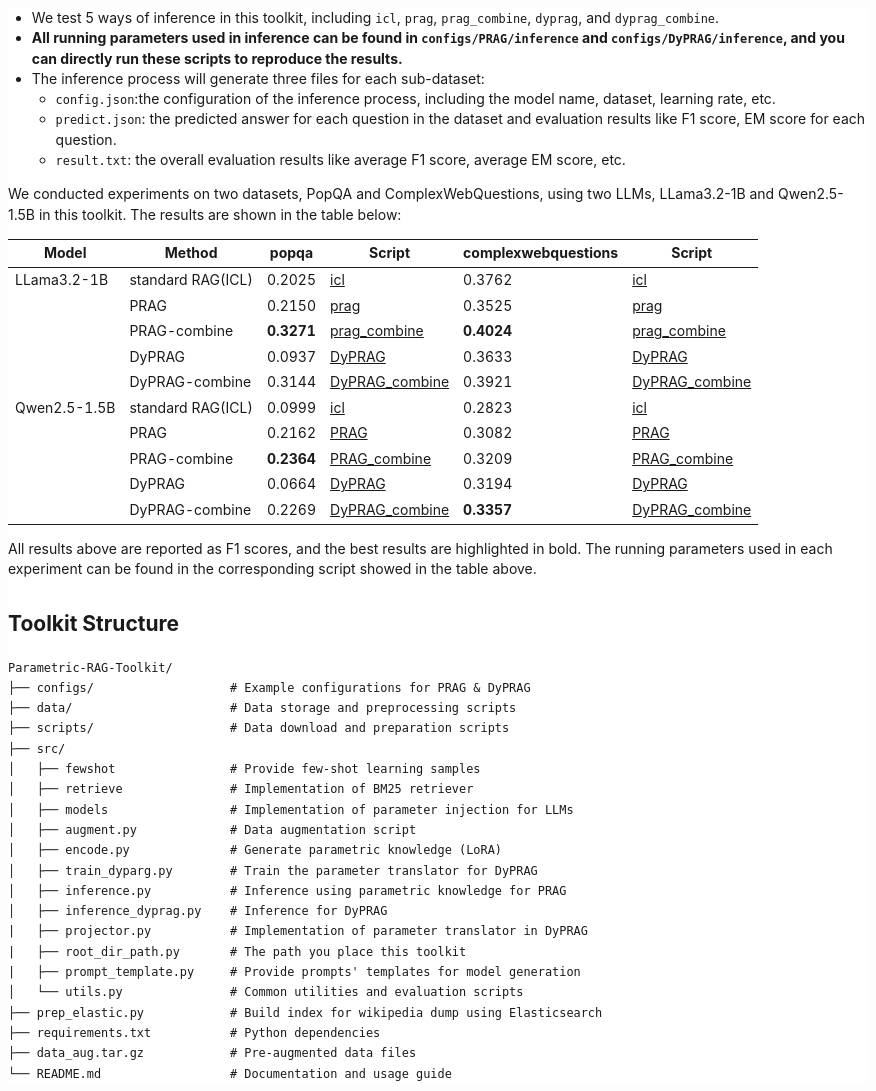 - We test 5 ways of inference in this toolkit, including `icl`, `prag`, `prag_combine`, `dyprag`, and `dyprag_combine`. 
- **All running parameters used in inference can be found in `configs/PRAG/inference` and `configs/DyPRAG/inference`, and you can directly run these scripts to reproduce the results.** 
- The inference process will generate three files for each sub-dataset:  
  - `config.json`:the configuration of the inference process, including the model name, dataset, learning rate, etc.
  - `predict.json`: the predicted answer for each question in the dataset and evaluation results like F1 score, EM score for each question.
  - `result.txt`: the overall evaluation results like average F1 score, average EM score, etc.


We conducted experiments on two datasets, PopQA and ComplexWebQuestions, using two LLMs, LLama3.2-1B and Qwen2.5-1.5B in this toolkit. The results are shown in the table below:

| Model         | Method             | popqa     | Script         | complexwebquestions | Script         |
|---------------|--------------------|-----------|----------------|---------------------|----------------|
| LLama3.2-1B   | standard RAG(ICL)  | 0.2025    |        [icl](configs/inference/icl/popqa_llama3.2-1b-instruct.sh)           | 0.3762              |      [icl](configs/inference/icl/complexwebquestions_llama3.2-1b-instruct.sh)       |
|               | PRAG               | 0.2150    |       [prag](configs/inference/prag/popqa_llama3.2-1b-instruct.sh)        | 0.3525              |        [prag](configs/inference/prag/complexwebquestions_llama3.2-1b-instruct.sh)        |
|               | PRAG-combine       | **0.3271**|       [prag_combine](configs/inference/prag_combine/popqa_llama3.2-1b-instruct.sh)         | **0.4024**          |        [prag_combine](configs/inference/prag_combine/complexwebquestions_llama3.2-1b-instruct.sh)        |
|               | DyPRAG             | 0.0937    |        [DyPRAG](configs/inference/dyprag/popqa_llama3.2-1b-instruct.sh)        | 0.3633              |        [DyPRAG](configs/inference/dyprag/complexwebquestions_llama3.2-1b-instruct.sh)        |
|               | DyPRAG-combine     | 0.3144    |       [DyPRAG_combine](configs/inference/dyprag_combine/popqa_llama3.2-1b-instruct.sh)         | 0.3921              |        [DyPRAG_combine](configs/inference/dyprag_combine/complexwebquestions_llama3.2-1b-instruct.sh)        |
| Qwen2.5-1.5B  | standard RAG(ICL)  | 0.0999    |        [icl](configs/inference/icl/popqa_qwen2.5-1.5b-instruct.sh)        | 0.2823              |       [icl](configs/inference/icl/complexwebquestions_qwen2.5-1.5b-instruct.sh)         |
|               | PRAG               | 0.2162    |        [PRAG](configs/inference/prag/popqa_qwen2.5-1.5b-instruct.sh)        | 0.3082              |        [PRAG](configs/inference/prag/complexwebquestions_qwen2.5-1.5b-instruct.sh)        |
|               | PRAG-combine       | **0.2364**|       [PRAG_combine](configs/inference/prag_combine/popqa_qwen2.5-1.5b-instruct.sh)         | 0.3209              |        [PRAG_combine](configs/inference/prag_combine/complexwebquestions_qwen2.5-1.5b-instruct.sh)        |
|               | DyPRAG             | 0.0664    |        [DyPRAG](configs/inference/dyprag/popqa_qwen2.5-1.5b-instruct.sh)        | 0.3194              |       [DyPRAG](configs/inference/dyprag/complexwebquestions_qwen2.5-1.5b-instruct.sh)         |
|               | DyPRAG-combine     | 0.2269    |        [DyPRAG_combine](configs/inference/dyprag_combine/popqa_qwen2.5-1.5b-instruct.sh)        | **0.3357**          |        [DyPRAG_combine](configs/inference/dyprag_combine/complexwebquestions_qwen2.5-1.5b-instruct.sh)        |


All results above are reported as F1 scores, and the best results are highlighted in bold. The running parameters used in each experiment can be found in the corresponding script showed in the table above.



## Toolkit Structure

```
Parametric-RAG-Toolkit/
├── configs/                   # Example configurations for PRAG & DyPRAG
├── data/                      # Data storage and preprocessing scripts
├── scripts/                   # Data download and preparation scripts
├── src/
│   ├── fewshot                # Provide few-shot learning samples
│   ├── retrieve               # Implementation of BM25 retriever
│   ├── models                 # Implementation of parameter injection for LLMs
│   ├── augment.py             # Data augmentation script
│   ├── encode.py              # Generate parametric knowledge (LoRA)
│   ├── train_dyparg.py        # Train the parameter translator for DyPRAG 
│   ├── inference.py           # Inference using parametric knowledge for PRAG
│   ├── inference_dyprag.py    # Inference for DyPRAG
|   ├── projector.py           # Implementation of parameter translator in DyPRAG
|   ├── root_dir_path.py       # The path you place this toolkit
|   ├── prompt_template.py     # Provide prompts' templates for model generation
│   └── utils.py               # Common utilities and evaluation scripts
├── prep_elastic.py            # Build index for wikipedia dump using Elasticsearch
├── requirements.txt           # Python dependencies
├── data_aug.tar.gz            # Pre-augmented data files
└── README.md                  # Documentation and usage guide
```